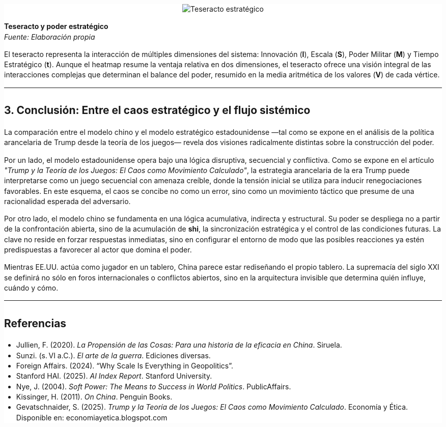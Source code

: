 <p align="center">
  <img src="https://blogger.googleusercontent.com/img/b/R29vZ2xl/AVvXsEi-eHbbdRlkBtzRhBkHEYRLZgcSeGwTMvpY2C7pGWKIbICYnyOE3KYR3fSvi7xlPGWu_zUXLRzXNvWjuTspxYyq7af5u2hbF6ISri2ZImTbu8DwVcmUqEYAZ7bhnoX_kG-aP-ZdxkyW9mL3EM7LOEL4jqKb078Ok-g8Hi5FcVhSYl6PgQikPDWTRpVC-3c/s1000/tesseract_strategic_advantage%20%284%29.gif" width="320" alt="Teseracto estratégico"/>
</p>

**Teseracto y poder estratégico**  
*Fuente: Elaboración propia*

El teseracto representa la interacción de múltiples dimensiones del sistema: Innovación (**I**), Escala (**S**), Poder Militar (**M**) y Tiempo Estratégico (**t**). Aunque el heatmap resume la ventaja relativa en dos dimensiones, el teseracto ofrece una visión integral de las interacciones complejas que determinan el balance del poder, resumido en la media aritmética de los valores (**V**) de cada vértice.

---

## 3. Conclusión: Entre el caos estratégico y el flujo sistémico

La comparación entre el modelo chino y el modelo estratégico estadounidense —tal como se expone en el análisis de la política arancelaria de Trump desde la teoría de los juegos— revela dos visiones radicalmente distintas sobre la construcción del poder.

Por un lado, el modelo estadounidense opera bajo una lógica disruptiva, secuencial y conflictiva. Como se expone en el artículo *"Trump y la Teoría de los Juegos: El Caos como Movimiento Calculado"*, la estrategia arancelaria de la era Trump puede interpretarse como un juego secuencial con amenaza creíble, donde la tensión inicial se utiliza para inducir renegociaciones favorables. En este esquema, el caos se concibe no como un error, sino como un movimiento táctico que presume de una racionalidad esperada del adversario.

Por otro lado, el modelo chino se fundamenta en una lógica acumulativa, indirecta y estructural. Su poder se despliega no a partir de la confrontación abierta, sino de la acumulación de **shi**, la sincronización estratégica y el control de las condiciones futuras. La clave no reside en forzar respuestas inmediatas, sino en configurar el entorno de modo que las posibles reacciones ya estén predispuestas a favorecer al actor que domina el poder.

Mientras EE.UU. actúa como jugador en un tablero, China parece estar rediseñando el propio tablero. La supremacía del siglo XXI se definirá no sólo en foros internacionales o conflictos abiertos, sino en la arquitectura invisible que determina quién influye, cuándo y cómo.

---

## Referencias

- Jullien, F. (2020). *La Propensión de las Cosas: Para una historia de la eficacia en China*. Siruela.
- Sunzi. (s. VI a.C.). *El arte de la guerra*. Ediciones diversas.
- Foreign Affairs. (2024). “Why Scale Is Everything in Geopolitics”.
- Stanford HAI. (2025). *AI Index Report*. Stanford University.
- Nye, J. (2004). *Soft Power: The Means to Success in World Politics*. PublicAffairs.
- Kissinger, H. (2011). *On China*. Penguin Books.
- Gevatschnaider, S. (2025). *Trump y la Teoría de los Juegos: El Caos como Movimiento Calculado*. Economía y Ética. Disponible en: economiayetica.blogspot.com
